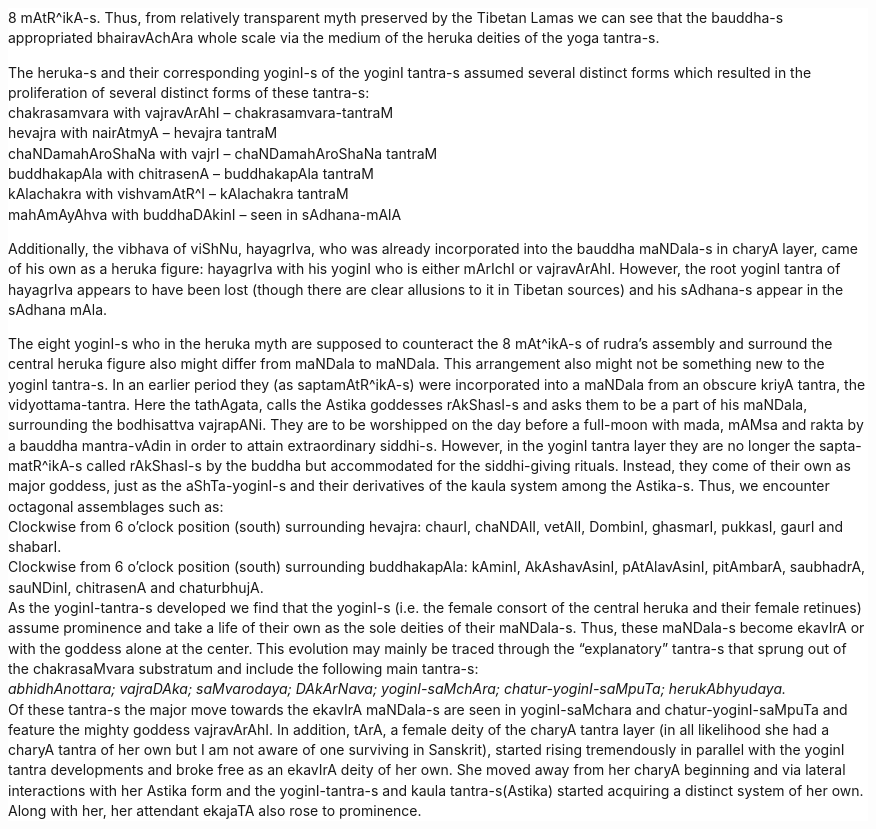 8 mAtR^ikA-s. Thus, from relatively transparent myth preserved by the
Tibetan Lamas we can see that the bauddha-s appropriated bhairavAchAra
whole scale via the medium of the heruka deities of the yoga tantra-s.

The heruka-s and their corresponding yoginI-s of the yoginI tantra-s
assumed several distinct forms which resulted in the proliferation of
several distinct forms of these tantra-s:  
chakrasamvara with vajravArAhI – chakrasamvara-tantraM  
hevajra with nairAtmyA – hevajra tantraM  
chaNDamahAroShaNa with vajrI – chaNDamahAroShaNa tantraM  
buddhakapAla with chitrasenA – buddhakapAla tantraM  
kAlachakra with vishvamAtR^I – kAlachakra tantraM  
mahAmAyAhva with buddhaDAkinI – seen in sAdhana-mAlA

Additionally, the vibhava of viShNu, hayagrIva, who was already
incorporated into the bauddha maNDala-s in charyA layer, came of his own
as a heruka figure: hayagrIva with his yoginI who is either mArIchI or
vajravArAhI. However, the root yoginI tantra of hayagrIva appears to
have been lost (though there are clear allusions to it in Tibetan
sources) and his sAdhana-s appear in the sAdhana mAla.

The eight yoginI-s who in the heruka myth are supposed to counteract the
8 mAt^ikA-s of rudra’s assembly and surround the central heruka figure
also might differ from maNDala to maNDala. This arrangement also might
not be something new to the yoginI tantra-s. In an earlier period they
(as saptamAtR^ikA-s) were incorporated into a maNDala from an obscure
kriyA tantra, the vidyottama-tantra. Here the tathAgata, calls the
Astika goddesses rAkShasI-s and asks them to be a part of his maNDala,
surrounding the bodhisattva vajrapANi. They are to be worshipped on the
day before a full-moon with mada, mAMsa and rakta by a bauddha
mantra-vAdin in order to attain extraordinary siddhi-s. However, in the
yoginI tantra layer they are no longer the sapta-matR^ikA-s called
rAkShasI-s by the buddha but accommodated for the siddhi-giving rituals.
Instead, they come of their own as major goddess, just as the
aShTa-yoginI-s and their derivatives of the kaula system among the
Astika-s. Thus, we encounter octagonal assemblages such as:  
Clockwise from 6 o’clock position (south) surrounding hevajra: chaurI,
chaNDAlI, vetAlI, DombinI, ghasmarI, pukkasI, gaurI and shabarI.  
Clockwise from 6 o’clock position (south) surrounding buddhakapAla:
kAminI, AkAshavAsinI, pAtAlavAsinI, pitAmbarA, saubhadrA, sauNDinI,
chitrasenA and chaturbhujA.  
As the yoginI-tantra-s developed we find that the yoginI-s (i.e. the
female consort of the central heruka and their female retinues) assume
prominence and take a life of their own as the sole deities of their
maNDala-s. Thus, these maNDala-s become ekavIrA or with the goddess
alone at the center. This evolution may mainly be traced through the
“explanatory” tantra-s that sprung out of the chakrasaMvara substratum
and include the following main tantra-s:  
*abhidhAnottara; vajraDAka; saMvarodaya; DAkArNava; yoginI-saMchAra;
chatur-yoginI-saMpuTa; herukAbhyudaya.*  
Of these tantra-s the major move towards the ekavIrA maNDala-s are seen
in yoginI-saMchara and chatur-yoginI-saMpuTa and feature the mighty
goddess vajravArAhI. In addition, tArA, a female deity of the charyA
tantra layer (in all likelihood she had a charyA tantra of her own but I
am not aware of one surviving in Sanskrit), started rising tremendously
in parallel with the yoginI tantra developments and broke free as an
ekavIrA deity of her own. She moved away from her charyA beginning and
via lateral interactions with her Astika form and the yoginI-tantra-s
and kaula tantra-s(Astika) started acquiring a distinct system of her
own. Along with her, her attendant ekajaTA also rose to prominence.
